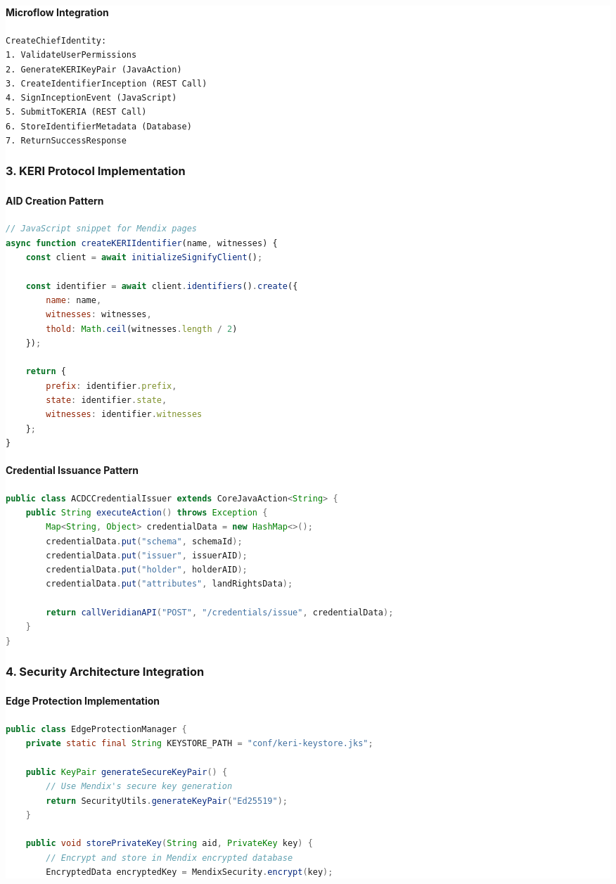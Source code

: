 #### Microflow Integration
```
CreateChiefIdentity:
1. ValidateUserPermissions
2. GenerateKERIKeyPair (JavaAction)
3. CreateIdentifierInception (REST Call)
4. SignInceptionEvent (JavaScript)
5. SubmitToKERIA (REST Call)
6. StoreIdentifierMetadata (Database)
7. ReturnSuccessResponse
```

### 3. KERI Protocol Implementation

#### AID Creation Pattern
```javascript
// JavaScript snippet for Mendix pages
async function createKERIIdentifier(name, witnesses) {
    const client = await initializeSignifyClient();
    
    const identifier = await client.identifiers().create({
        name: name,
        witnesses: witnesses,
        thold: Math.ceil(witnesses.length / 2)
    });
    
    return {
        prefix: identifier.prefix,
        state: identifier.state,
        witnesses: identifier.witnesses
    };
}
```

#### Credential Issuance Pattern
```java
public class ACDCCredentialIssuer extends CoreJavaAction<String> {
    public String executeAction() throws Exception {
        Map<String, Object> credentialData = new HashMap<>();
        credentialData.put("schema", schemaId);
        credentialData.put("issuer", issuerAID);
        credentialData.put("holder", holderAID);
        credentialData.put("attributes", landRightsData);
        
        return callVeridianAPI("POST", "/credentials/issue", credentialData);
    }
}
```

### 4. Security Architecture Integration

#### Edge Protection Implementation
```java
public class EdgeProtectionManager {
    private static final String KEYSTORE_PATH = "conf/keri-keystore.jks";
    
    public KeyPair generateSecureKeyPair() {
        // Use Mendix's secure key generation
        return SecurityUtils.generateKeyPair("Ed25519");
    }
    
    public void storePrivateKey(String aid, PrivateKey key) {
        // Encrypt and store in Mendix encrypted database
        EncryptedData encryptedKey = MendixSecurity.encrypt(key);
```